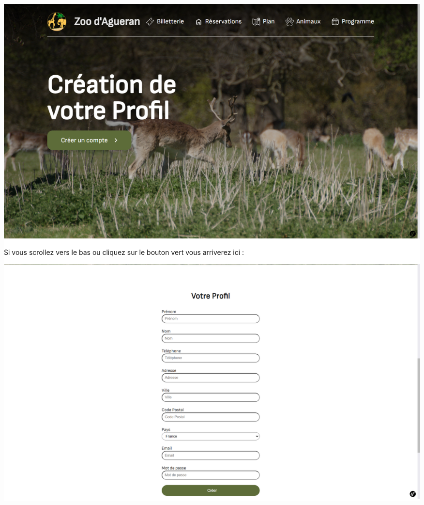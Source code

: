 ![pageDeCreation1](/public/screenshot/pageDeCreation1.png)

Si vous scrollez vers le bas ou cliquez sur le bouton vert vous arriverez ici :

![pageDeCreation2](/public/screenshot/pageDeCreation2.png)
